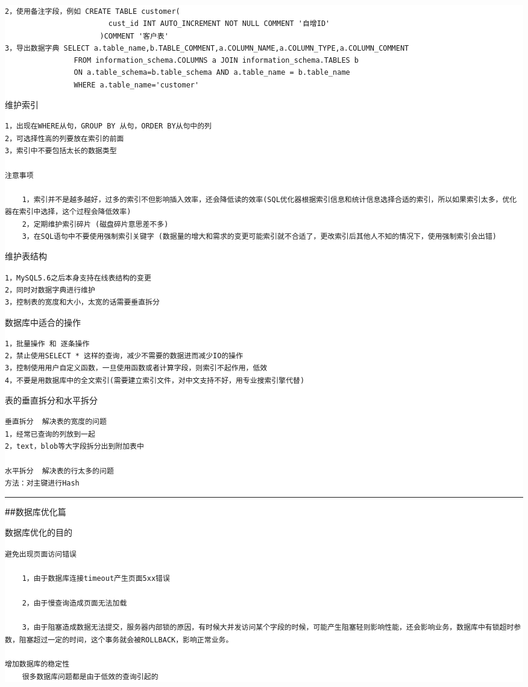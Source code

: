 	2，使用备注字段，例如 CREATE TABLE customer(
							cust_id INT AUTO_INCREMENT NOT NULL COMMENT '自增ID'
						  )COMMENT '客户表'
	3，导出数据字典 SELECT a.table_name,b.TABLE_COMMENT,a.COLUMN_NAME,a.COLUMN_TYPE,a.COLUMN_COMMENT
					FROM information_schema.COLUMNS a JOIN information_schema.TABLES b
					ON a.table_schema=b.table_schema AND a.table_name = b.table_name
					WHERE a.table_name='customer'

维护索引

	1，出现在WHERE从句，GROUP BY 从句，ORDER BY从句中的列
	2，可选择性高的列要放在索引的前面
	3，索引中不要包括太长的数据类型

	注意事项

		1，索引并不是越多越好，过多的索引不但影响插入效率，还会降低读的效率(SQL优化器根据索引信息和统计信息选择合适的索引，所以如果索引太多，优化器在索引中选择，这个过程会降低效率)
		2，定期维护索引碎片 (磁盘碎片意思差不多)
		3，在SQL语句中不要使用强制索引关键字 (数据量的增大和需求的变更可能索引就不合适了，更改索引后其他人不知的情况下，使用强制索引会出错)

维护表结构

	1，MySQL5.6之后本身支持在线表结构的变更
	2，同时对数据字典进行维护
	3，控制表的宽度和大小，太宽的话需要垂直拆分

数据库中适合的操作

	1，批量操作 和 逐条操作
	2，禁止使用SELECT * 这样的查询，减少不需要的数据进而减少IO的操作
	3，控制使用用户自定义函数，一旦使用函数或者计算字段，则索引不起作用，低效
	4，不要是用数据库中的全文索引(需要建立索引文件，对中文支持不好，用专业搜索引擎代替)

表的垂直拆分和水平拆分

	垂直拆分  解决表的宽度的问题
	1，经常已查询的列放到一起
	2，text，blob等大字段拆分出到附加表中

	水平拆分  解决表的行太多的问题
	方法：对主键进行Hash


---

##数据库优化篇

数据库优化的目的

	避免出现页面访问错误

		1，由于数据库连接timeout产生页面5xx错误

		2，由于慢查询造成页面无法加载

		3，由于阻塞造成数据无法提交，服务器内部锁的原因，有时候大并发访问某个字段的时候，可能产生阻塞轻则影响性能，还会影响业务，数据库中有锁超时参数，阻塞超过一定的时间，这个事务就会被ROLLBACK，影响正常业务。

	增加数据库的稳定性
		很多数据库问题都是由于低效的查询引起的
